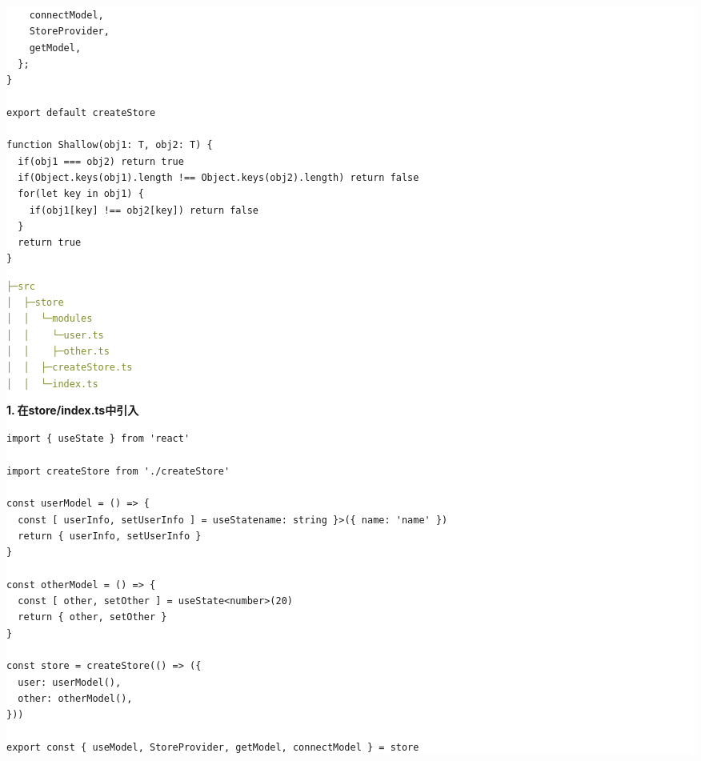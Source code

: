 ```tsx
    connectModel,
    StoreProvider,
    getModel,
  };
}

export default createStore

function Shallow(obj1: T, obj2: T) {
  if(obj1 === obj2) return true
  if(Object.keys(obj1).length !== Object.keys(obj2).length) return false
  for(let key in obj1) {
    if(obj1[key] !== obj2[key]) return false
  }
  return true
}
```

```yaml
├─src
│  ├─store
│  │  └─modules
│  │    └─user.ts
│  │    ├─other.ts
│  │  ├─createStore.ts
│  │  └─index.ts
```

**1. 在store/index.ts中引入**

```tsx
import { useState } from 'react'

import createStore from './createStore'

const userModel = () => {
  const [ userInfo, setUserInfo ] = useStatename: string }>({ name: 'name' })
  return { userInfo, setUserInfo }
}

const otherModel = () => {
  const [ other, setOther ] = useState<number>(20)
  return { other, setOther }
}

const store = createStore(() => ({
  user: userModel(),
  other: otherModel(),
}))

export const { useModel, StoreProvider, getModel, connectModel } = store
```
